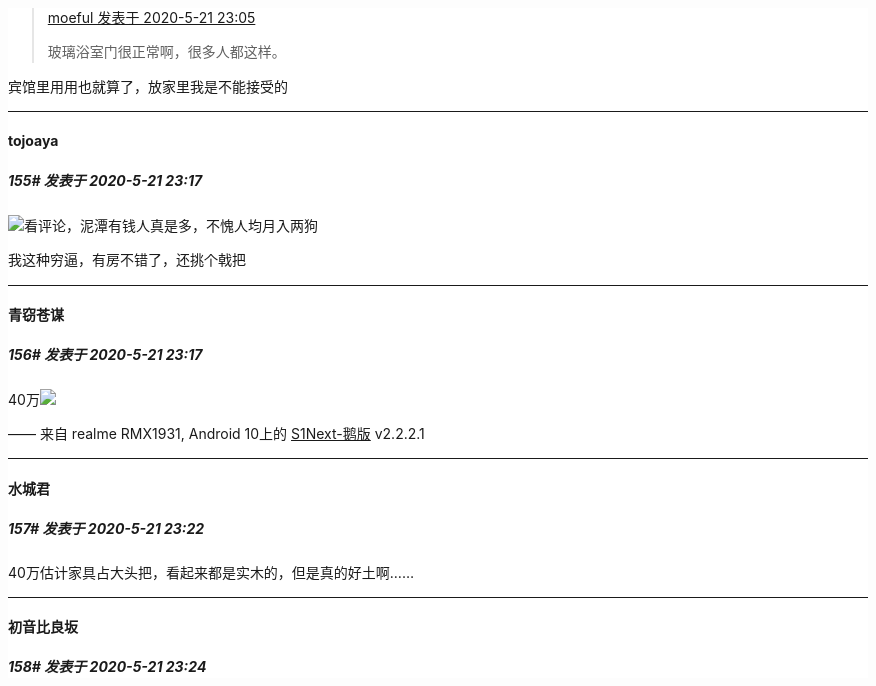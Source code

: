 

<blockquote><a href="httphttps://bbs.saraba1st.com/2b/forum.php?mod=redirect&amp;goto=findpost&amp;pid=47508128&amp;ptid=1936762" target="_blank">moeful 发表于 2020-5-21 23:05</a>

玻璃浴室门很正常啊，很多人都这样。</blockquote>
宾馆里用用也就算了，放家里我是不能接受的







-----

####  tojoaya  
##### 155#       发表于 2020-5-21 23:17



<img src="https://static.saraba1st.com/image/smiley/face2017/037.png" referrerpolicy="no-referrer">看评论，泥潭有钱人真是多，不愧人均月入两狗


我这种穷逼，有房不错了，还挑个戟把







-----

####  青窃苍谋  
##### 156#       发表于 2020-5-21 23:17




40万<img src="https://static.saraba1st.com/image/smiley/face2017/049.png" referrerpolicy="no-referrer">

—— 来自 realme RMX1931, Android 10上的 [S1Next-鹅版](https://github.com/ykrank/S1-Next/releases) v2.2.2.1







-----

####  水城君  
##### 157#       发表于 2020-5-21 23:22




40万估计家具占大头把，看起来都是实木的，但是真的好土啊……







-----

####  初音比良坂  
##### 158#       发表于 2020-5-21 23:24
